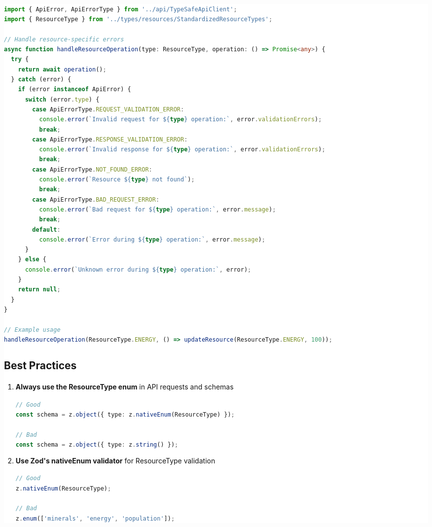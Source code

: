 ```typescript
import { ApiError, ApiErrorType } from '../api/TypeSafeApiClient';
import { ResourceType } from '../types/resources/StandardizedResourceTypes';

// Handle resource-specific errors
async function handleResourceOperation(type: ResourceType, operation: () => Promise<any>) {
  try {
    return await operation();
  } catch (error) {
    if (error instanceof ApiError) {
      switch (error.type) {
        case ApiErrorType.REQUEST_VALIDATION_ERROR:
          console.error(`Invalid request for ${type} operation:`, error.validationErrors);
          break;
        case ApiErrorType.RESPONSE_VALIDATION_ERROR:
          console.error(`Invalid response for ${type} operation:`, error.validationErrors);
          break;
        case ApiErrorType.NOT_FOUND_ERROR:
          console.error(`Resource ${type} not found`);
          break;
        case ApiErrorType.BAD_REQUEST_ERROR:
          console.error(`Bad request for ${type} operation:`, error.message);
          break;
        default:
          console.error(`Error during ${type} operation:`, error.message);
      }
    } else {
      console.error(`Unknown error during ${type} operation:`, error);
    }
    return null;
  }
}

// Example usage
handleResourceOperation(ResourceType.ENERGY, () => updateResource(ResourceType.ENERGY, 100));
```

## Best Practices

1. **Always use the ResourceType enum** in API requests and schemas

   ```typescript
   // Good
   const schema = z.object({ type: z.nativeEnum(ResourceType) });

   // Bad
   const schema = z.object({ type: z.string() });
   ```

2. **Use Zod's nativeEnum validator** for ResourceType validation

   ```typescript
   // Good
   z.nativeEnum(ResourceType);

   // Bad
   z.enum(['minerals', 'energy', 'population']);
   ```


  [ResourceType.IRON]: {
  [ResourceType.MINERALS]: 100,
  [ResourceType.ENERGY]: 50,
  [ResourceType.POPULATION]: 25,
  [ResourceType.MINERALS]: {
  [ResourceType.MINERALS]: {
  [ResourceType.ENERGY]: 1000,
  [ResourceType.MINERALS]: 500,